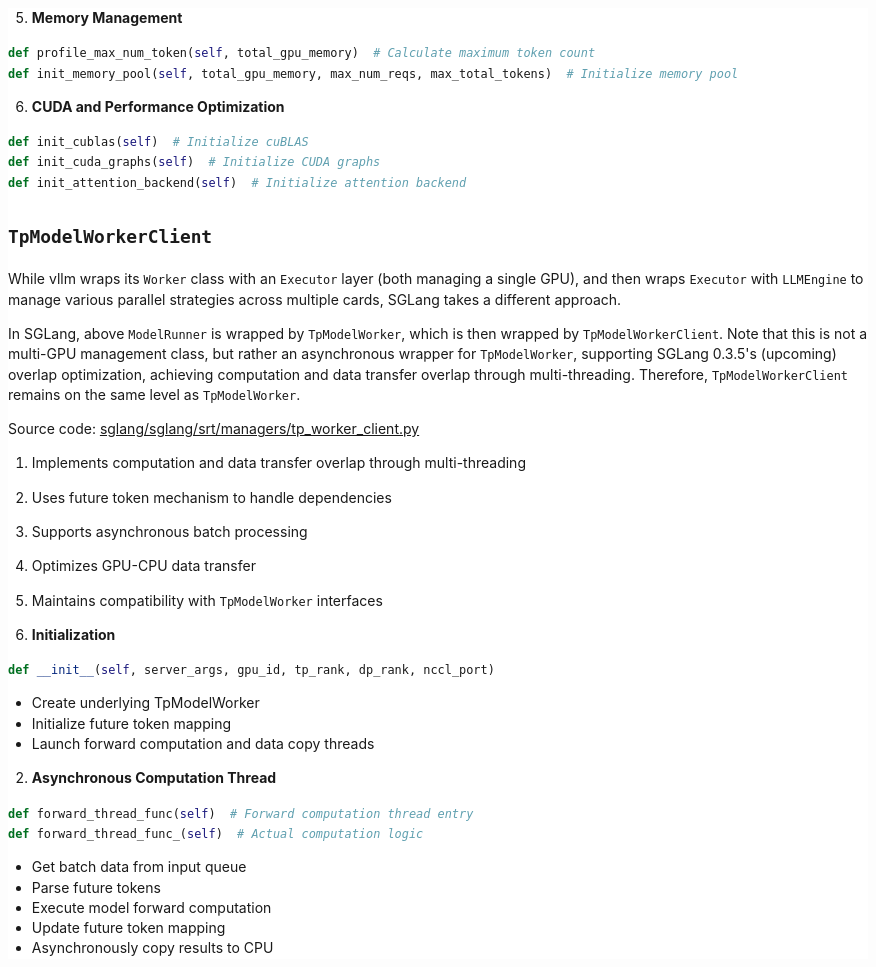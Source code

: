 5. **Memory Management**

```python
def profile_max_num_token(self, total_gpu_memory)  # Calculate maximum token count
def init_memory_pool(self, total_gpu_memory, max_num_reqs, max_total_tokens)  # Initialize memory pool
```

6. **CUDA and Performance Optimization**

```python
def init_cublas(self)  # Initialize cuBLAS
def init_cuda_graphs(self)  # Initialize CUDA graphs
def init_attention_backend(self)  # Initialize attention backend
```

## `TpModelWorkerClient`

While vllm wraps its `Worker` class with an `Executor` layer (both managing a single GPU), and then wraps `Executor` with `LLMEngine` to manage various parallel strategies across multiple cards, SGLang takes a different approach.

In SGLang, above `ModelRunner` is wrapped by `TpModelWorker`, which is then wrapped by `TpModelWorkerClient`. Note that this is not a multi-GPU management class, but rather an asynchronous wrapper for `TpModelWorker`, supporting SGLang 0.3.5's (upcoming) overlap optimization, achieving computation and data transfer overlap through multi-threading. Therefore, `TpModelWorkerClient` remains on the same level as `TpModelWorker`.

Source code: [sglang/sglang/srt/managers/tp_worker_client.py](https://github.com/sgl-project/sglang/blob/main/python/sglang/srt/managers/tp_worker_overlap_thread.py)

1. Implements computation and data transfer overlap through multi-threading
2. Uses future token mechanism to handle dependencies
3. Supports asynchronous batch processing
4. Optimizes GPU-CPU data transfer
5. Maintains compatibility with `TpModelWorker` interfaces

1. **Initialization**
```python
def __init__(self, server_args, gpu_id, tp_rank, dp_rank, nccl_port)
```
- Create underlying TpModelWorker
- Initialize future token mapping
- Launch forward computation and data copy threads

2. **Asynchronous Computation Thread**

```python
def forward_thread_func(self)  # Forward computation thread entry
def forward_thread_func_(self)  # Actual computation logic
```

- Get batch data from input queue
- Parse future tokens
- Execute model forward computation
- Update future token mapping
- Asynchronously copy results to CPU
